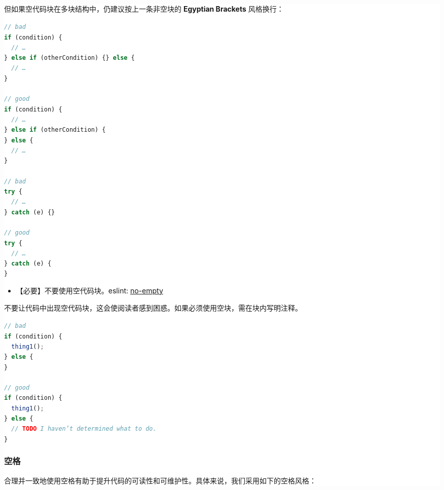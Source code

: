但如果空代码块在多块结构中，仍建议按上一条非空块的 <Strong>Egyptian Brackets</Strong> 风格换行：

```js
// bad
if (condition) {
  // …
} else if (otherCondition) {} else {
  // …
}

// good
if (condition) {
  // …
} else if (otherCondition) {
} else {
  // …
}

// bad
try {
  // …
} catch (e) {}

// good
try {
  // …
} catch (e) {
}
```

- 【必要】不要使用空代码块。eslint: [no-empty](https://eslint.org/docs/rules/no-empty?spm=a2o8t.11089562.0.0.e81e6654phTgXi)

不要让代码中出现空代码块，这会使阅读者感到困惑。如果必须使用空块，需在块内写明注释。

```js
// bad
if (condition) {
  thing1();
} else {
}

// good
if (condition) {
  thing1();
} else {
  // TODO I haven’t determined what to do.
}
```

### 空格

合理并一致地使用空格有助于提升代码的可读性和可维护性。具体来说，我们采用如下的空格风格：
